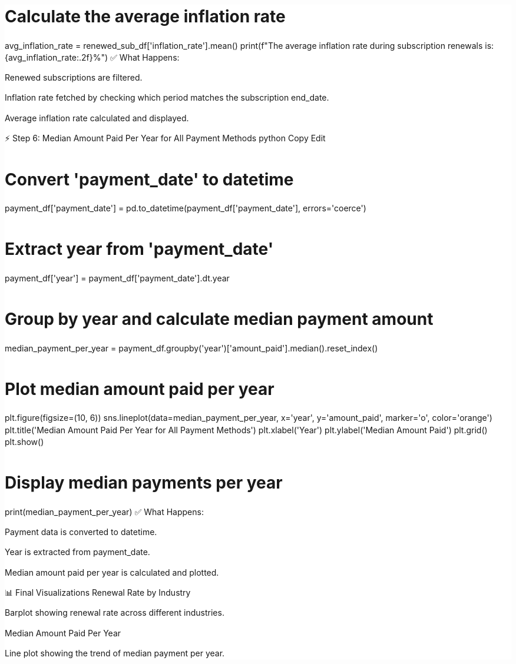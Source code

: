 # Calculate the average inflation rate
avg_inflation_rate = renewed_sub_df['inflation_rate'].mean()
print(f"The average inflation rate during subscription renewals is: {avg_inflation_rate:.2f}%")
✅ What Happens:

Renewed subscriptions are filtered.

Inflation rate fetched by checking which period matches the subscription end_date.

Average inflation rate calculated and displayed.

⚡️ Step 6: Median Amount Paid Per Year for All Payment Methods
python
Copy
Edit
# Convert 'payment_date' to datetime
payment_df['payment_date'] = pd.to_datetime(payment_df['payment_date'], errors='coerce')

# Extract year from 'payment_date'
payment_df['year'] = payment_df['payment_date'].dt.year

# Group by year and calculate median payment amount
median_payment_per_year = payment_df.groupby('year')['amount_paid'].median().reset_index()

# Plot median amount paid per year
plt.figure(figsize=(10, 6))
sns.lineplot(data=median_payment_per_year, x='year', y='amount_paid', marker='o', color='orange')
plt.title('Median Amount Paid Per Year for All Payment Methods')
plt.xlabel('Year')
plt.ylabel('Median Amount Paid')
plt.grid()
plt.show()

# Display median payments per year
print(median_payment_per_year)
✅ What Happens:

Payment data is converted to datetime.

Year is extracted from payment_date.

Median amount paid per year is calculated and plotted.

📊 Final Visualizations
Renewal Rate by Industry

Barplot showing renewal rate across different industries.

Median Amount Paid Per Year

Line plot showing the trend of median payment per year.
